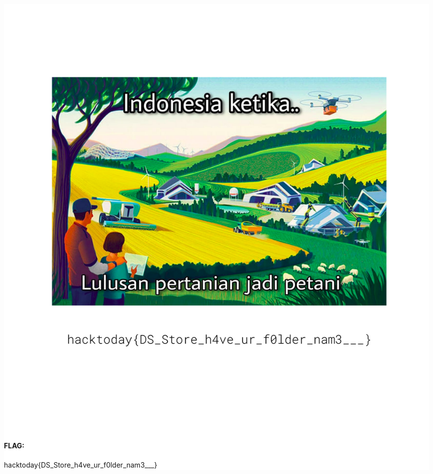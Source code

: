 <img src="/images/hacktoday2020-quals/flagoo.png">

#### FLAG:
hacktoday{DS_Store_h4ve_ur_f0lder_nam3___}